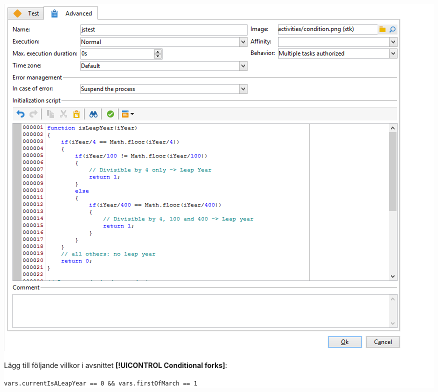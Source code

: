 ![](assets/birthday-workflow_usecase_3.png)

Lägg till följande villkor i avsnittet **[!UICONTROL Conditional forks]**:

```
vars.currentIsALeapYear == 0 && vars.firstOfMarch == 1
```
